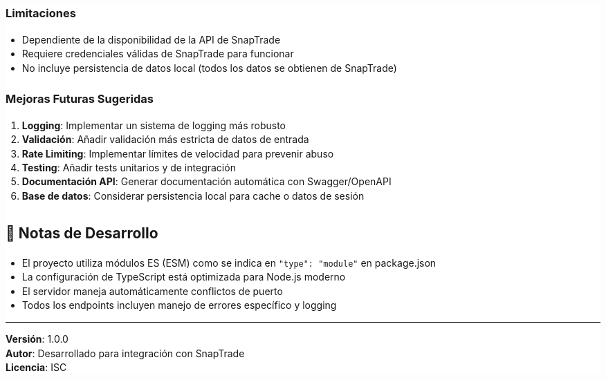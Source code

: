 ### Limitaciones
- Dependiente de la disponibilidad de la API de SnapTrade
- Requiere credenciales válidas de SnapTrade para funcionar
- No incluye persistencia de datos local (todos los datos se obtienen de SnapTrade)

### Mejoras Futuras Sugeridas
1. **Logging**: Implementar un sistema de logging más robusto
2. **Validación**: Añadir validación más estricta de datos de entrada
3. **Rate Limiting**: Implementar límites de velocidad para prevenir abuso
4. **Testing**: Añadir tests unitarios y de integración
5. **Documentación API**: Generar documentación automática con Swagger/OpenAPI
6. **Base de datos**: Considerar persistencia local para cache o datos de sesión

## 📝 Notas de Desarrollo

- El proyecto utiliza módulos ES (ESM) como se indica en `"type": "module"` en package.json
- La configuración de TypeScript está optimizada para Node.js moderno
- El servidor maneja automáticamente conflictos de puerto
- Todos los endpoints incluyen manejo de errores específico y logging

---

**Versión**: 1.0.0  
**Autor**: Desarrollado para integración con SnapTrade  
**Licencia**: ISC
